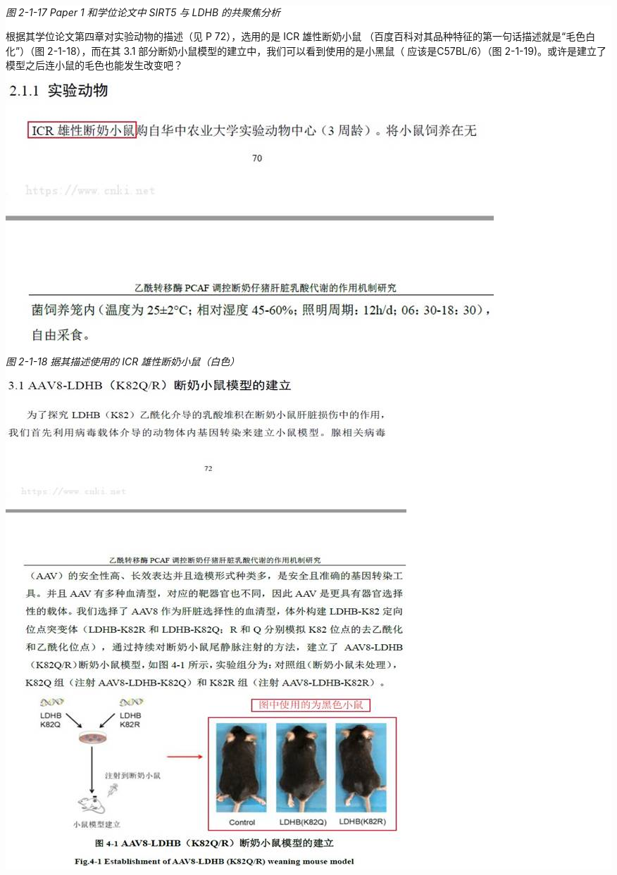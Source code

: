  *图 2-1-17 Paper 1 和学位论文中 SIRT5 与 LDHB 的共聚焦分析*

根据其学位论文第四章对实验动物的描述（见 P 72），选用的是 ICR 雄性断奶小鼠 （百度百科对其品种特征的第一句话描述就是“毛色白化”）（图 2-1-18），而在其 3.1 部分断奶小鼠模型的建立中，我们可以看到使用的是小黑鼠（ 应该是C57BL/6）（图 2-1-19)。或许是建立了模型之后连小鼠的毛色也能发生改变吧？

![图 2-1-18 据其描述使用的 ICR 雄性断奶小鼠（白色）](readme/clip_image042.jpg)

 *图 2-1-18 据其描述使用的 ICR 雄性断奶小鼠（白色）*

![图 2-1-19 断奶小鼠模型建立使用的黑色小鼠](readme/clip_image044.jpg)
